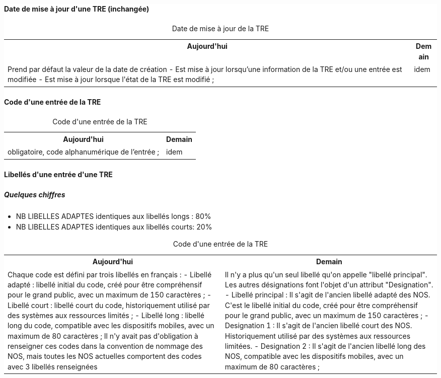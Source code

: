 
#### Date de mise à jour d'une TRE (inchangée)

<table>
  
  <caption>Date de mise à jour de la TRE</caption>

<tr> <th>Aujourd'hui</th> <th>Demain</th>  </tr>

<tr> 
    <td>Prend par défaut la valeur de la date de création
    - Est mise à jour lorsqu’une information de la TRE et/ou une entrée est modifiée
    - Est mise à jour lorsque l'état de la TRE est modifié ;
</td>
    <td>idem</td> 
    
</tr>
</table>


#### Code d'une entrée de la TRE 

<table>
  
  <caption>Code d'une entrée de la TRE</caption>

<tr> <th>Aujourd'hui</th> <th>Demain</th>  </tr>

<tr> 
    <td>obligatoire, code alphanumérique de l’entrée  ;
</td>
    <td>idem</td> 
    
</tr>
</table>


#### Libellés d'une entrée d'une TRE

##### Quelques chiffres 

- NB LIBELLES ADAPTES identiques aux libellés longs : 80%
- NB LIBELLES ADAPTES identiques aux libellés courts: 20%

<table>
  
  <caption>Code d'une entrée de la TRE</caption>

<tr> <th>Aujourd'hui</th> <th>Demain</th>  </tr>

<tr> 
    <td>Chaque code est défini par trois libellés en français :
    - Libellé adapté : libellé initial du code, créé pour être compréhensif pour le grand public, avec un maximum de 150 caractères ;
    - Libellé court : libellé court du code, historiquement utilisé par des systèmes aux ressources limités ;
    - Libellé long : libellé long du code, compatible avec les dispositifs mobiles, avec un maximum de 80 caractères ;
Il n'y avait pas d'obligation à renseigner ces codes dans la convention de nommage des NOS, mais toutes les NOS actuelles comportent des codes avec 3 libellés renseignées
</td>
    <td>Il n'y a plus qu'un seul libellé qu'on appelle "libellé principal". Les autres désignations font l'objet d'un attribut "Designation". 
- Libellé principal : Il s'agit de l'ancien libellé adapté des NOS. C'est le libellé initial du code, créé pour être compréhensif pour le grand public, avec un maximum de 150 caractères ;
- Designation 1 : Il s'agit de l'ancien libellé court des NOS. Historiquement utilisé par des systèmes aux ressources limitées.
- Designation 2 : Il s'agit de l'ancien libellé long des NOS, compatible avec les dispositifs mobiles, avec un maximum de 80 caractères ;
</td> 
    